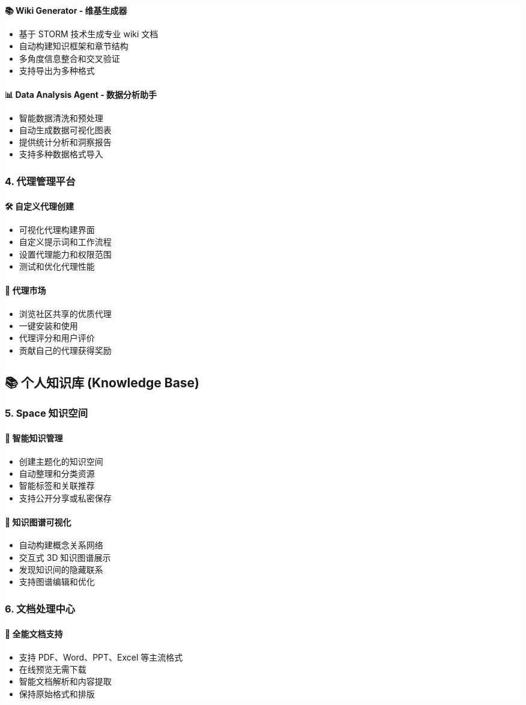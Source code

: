 #### 📚 **Wiki Generator** - 维基生成器

- 基于 STORM 技术生成专业 wiki 文档
- 自动构建知识框架和章节结构
- 多角度信息整合和交叉验证
- 支持导出为多种格式

#### 📊 **Data Analysis Agent** - 数据分析助手

- 智能数据清洗和预处理
- 自动生成数据可视化图表
- 提供统计分析和洞察报告
- 支持多种数据格式导入

### 4. 代理管理平台

#### 🛠️ **自定义代理创建**

- 可视化代理构建界面
- 自定义提示词和工作流程
- 设置代理能力和权限范围
- 测试和优化代理性能

#### 🏪 **代理市场**

- 浏览社区共享的优质代理
- 一键安装和使用
- 代理评分和用户评价
- 贡献自己的代理获得奖励

## 📚 个人知识库 (Knowledge Base)

### 5. Space 知识空间

#### 📁 **智能知识管理**

- 创建主题化的知识空间
- 自动整理和分类资源
- 智能标签和关联推荐
- 支持公开分享或私密保存

#### 🔗 **知识图谱可视化**

- 自动构建概念关系网络
- 交互式 3D 知识图谱展示
- 发现知识间的隐藏联系
- 支持图谱编辑和优化

### 6. 文档处理中心

#### 📄 **全能文档支持**

- 支持 PDF、Word、PPT、Excel 等主流格式
- 在线预览无需下载
- 智能文档解析和内容提取
- 保持原始格式和排版
